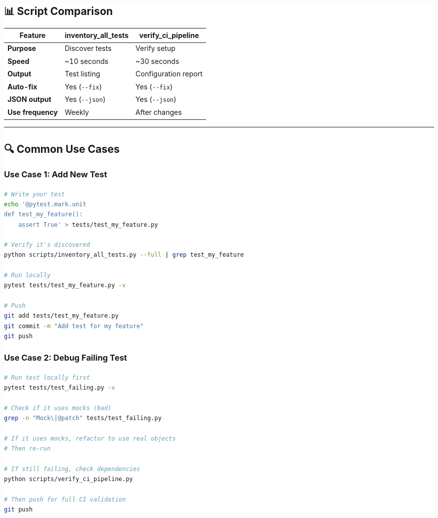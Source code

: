 
## 📊 Script Comparison

| Feature | inventory_all_tests | verify_ci_pipeline |
|---------|--------------------|--------------------|
| **Purpose** | Discover tests | Verify setup |
| **Speed** | ~10 seconds | ~30 seconds |
| **Output** | Test listing | Configuration report |
| **Auto-fix** | Yes (`--fix`) | Yes (`--fix`) |
| **JSON output** | Yes (`--json`) | Yes (`--json`) |
| **Use frequency** | Weekly | After changes |

---

## 🔍 Common Use Cases

### Use Case 1: Add New Test
```bash
# Write your test
echo '@pytest.mark.unit
def test_my_feature():
    assert True' > tests/test_my_feature.py

# Verify it's discovered
python scripts/inventory_all_tests.py --full | grep test_my_feature

# Run locally
pytest tests/test_my_feature.py -v

# Push
git add tests/test_my_feature.py
git commit -m "Add test for my feature"
git push
```

### Use Case 2: Debug Failing Test
```bash
# Run test locally first
pytest tests/test_failing.py -v

# Check if it uses mocks (bad)
grep -n "Mock\|@patch" tests/test_failing.py

# If it uses mocks, refactor to use real objects
# Then re-run

# If still failing, check dependencies
python scripts/verify_ci_pipeline.py

# Then push for full CI validation
git push
```
